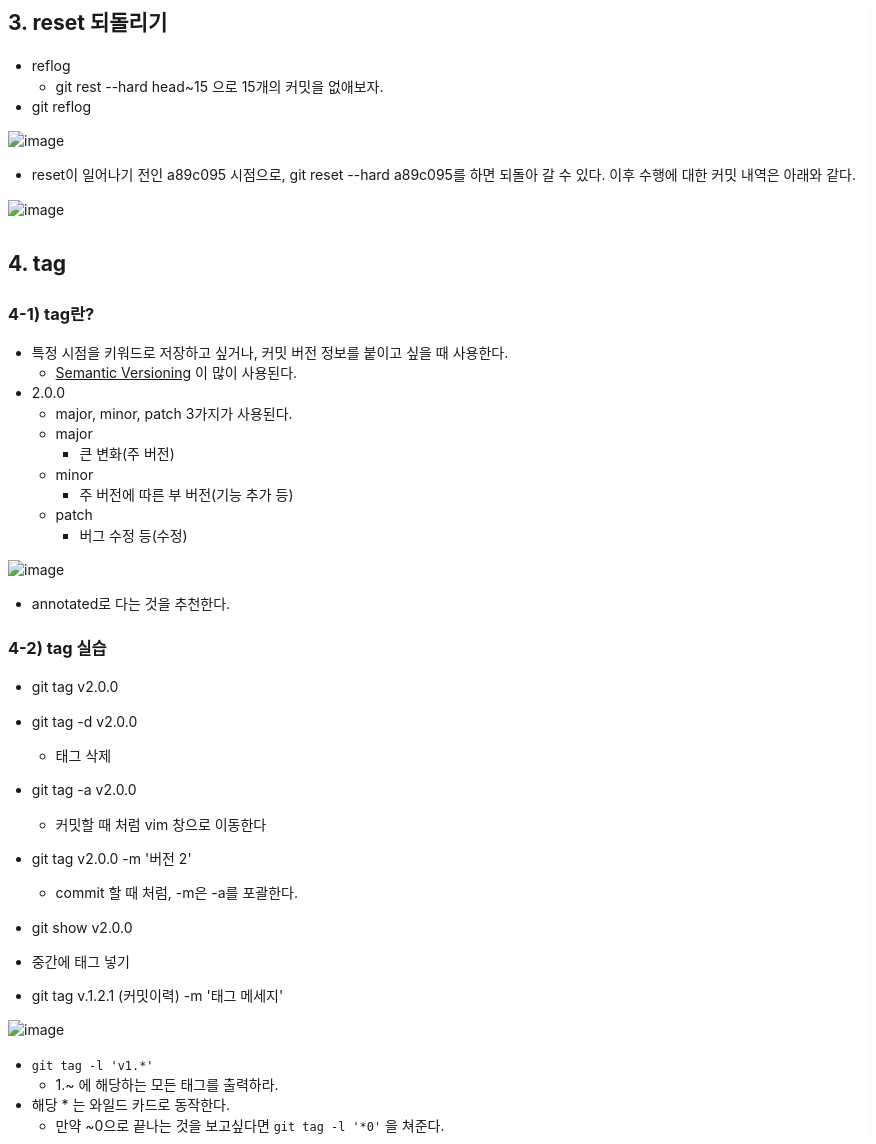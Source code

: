 ## 3. reset 되돌리기

* reflog
	* git rest --hard head~15 으로 15개의 커밋을 없애보자.
* git reflog

<img width="500" alt="image" src="https://user-images.githubusercontent.com/51740388/188312655-cb92a050-d279-4ea4-bb35-add14dd268b5.png">

* reset이 일어나기 전인 a89c095 시점으로, git reset --hard a89c095를 하면 되돌아 갈 수 있다. 이후 수행에 대한 커밋 내역은 아래와 같다.

<img width="500" alt="image" src="https://user-images.githubusercontent.com/51740388/188312705-08302fff-800d-4a66-99d8-c0ab5eb105a9.png">

## 4. tag

### 4-1) tag란?

* 특정 시점을 키워드로 저장하고 싶거나, 커밋 버전 정보를 붙이고 싶을 때 사용한다.
	* [Semantic Versioning](https://semver.org/lang/ko/) 이 많이 사용된다.
* 2.0.0
	* major, minor, patch 3가지가 사용된다.
	* major
		* 큰 변화(주 버전)
	* minor
		* 주 버전에 따른 부 버전(기능 추가 등)
	* patch
		* 버그 수정 등(수정)

<img width="443" alt="image" src="https://user-images.githubusercontent.com/51740388/188312826-5ba78fef-40eb-49ce-850a-fc25aea2628d.png">

* annotated로 다는 것을 추천한다.

### 4-2) tag 실습

* git tag v2.0.0
* git tag -d v2.0.0
	* 태그 삭제
* git tag -a v2.0.0
	* 커밋할 때 처럼 vim 창으로 이동한다
* git tag v2.0.0 -m '버전 2'
	* commit 할 때 처럼, -m은 -a를 포괄한다.
* git show v2.0.0

* 중간에 태그 넣기
* git tag v.1.2.1 (커밋이력) -m '태그 메세지'

<img width="372" alt="image" src="https://user-images.githubusercontent.com/51740388/188313057-78f6c096-91df-4d68-8e75-add501dfb70f.png">

* `git tag -l 'v1.*'`
	* 1.~ 에 해당하는 모든 태그를 출력하라.
* 해당 * 는 와일드 카드로 동작한다.
	* 만약 ~0으로 끝나는 것을 보고싶다면 `git tag -l '*0'` 을 쳐준다.
